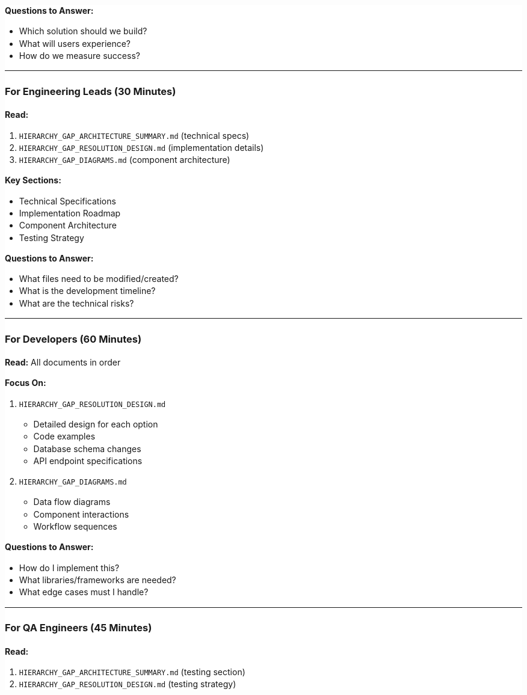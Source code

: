 **Questions to Answer:**
- Which solution should we build?
- What will users experience?
- How do we measure success?

---

### For Engineering Leads (30 Minutes)

**Read:**
1. `HIERARCHY_GAP_ARCHITECTURE_SUMMARY.md` (technical specs)
2. `HIERARCHY_GAP_RESOLUTION_DESIGN.md` (implementation details)
3. `HIERARCHY_GAP_DIAGRAMS.md` (component architecture)

**Key Sections:**
- Technical Specifications
- Implementation Roadmap
- Component Architecture
- Testing Strategy

**Questions to Answer:**
- What files need to be modified/created?
- What is the development timeline?
- What are the technical risks?

---

### For Developers (60 Minutes)

**Read:** All documents in order

**Focus On:**
1. `HIERARCHY_GAP_RESOLUTION_DESIGN.md`
   - Detailed design for each option
   - Code examples
   - Database schema changes
   - API endpoint specifications

2. `HIERARCHY_GAP_DIAGRAMS.md`
   - Data flow diagrams
   - Component interactions
   - Workflow sequences

**Questions to Answer:**
- How do I implement this?
- What libraries/frameworks are needed?
- What edge cases must I handle?

---

### For QA Engineers (45 Minutes)

**Read:**
1. `HIERARCHY_GAP_ARCHITECTURE_SUMMARY.md` (testing section)
2. `HIERARCHY_GAP_RESOLUTION_DESIGN.md` (testing strategy)
